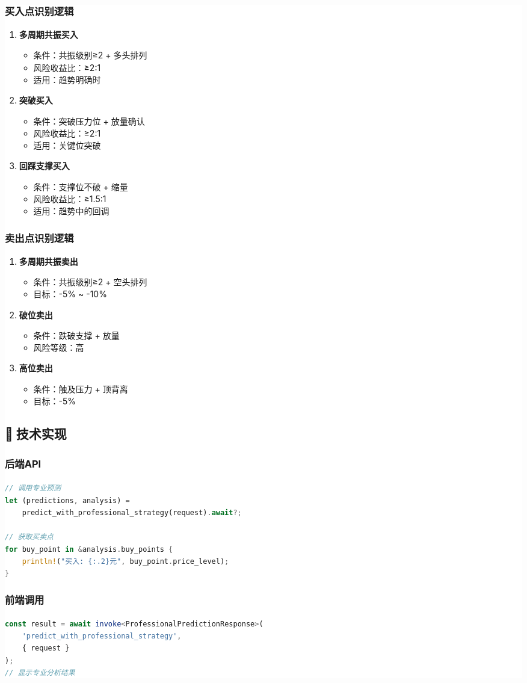 ### 买入点识别逻辑
1. **多周期共振买入**
   - 条件：共振级别≥2 + 多头排列
   - 风险收益比：≥2:1
   - 适用：趋势明确时

2. **突破买入**
   - 条件：突破压力位 + 放量确认
   - 风险收益比：≥2:1
   - 适用：关键位突破

3. **回踩支撑买入**
   - 条件：支撑位不破 + 缩量
   - 风险收益比：≥1.5:1
   - 适用：趋势中的回调

### 卖出点识别逻辑
1. **多周期共振卖出**
   - 条件：共振级别≥2 + 空头排列
   - 目标：-5% ~ -10%

2. **破位卖出**
   - 条件：跌破支撑 + 放量
   - 风险等级：高

3. **高位卖出**
   - 条件：触及压力 + 顶背离
   - 目标：-5%

## 🔧 技术实现

### 后端API
```rust
// 调用专业预测
let (predictions, analysis) = 
    predict_with_professional_strategy(request).await?;

// 获取买卖点
for buy_point in &analysis.buy_points {
    println!("买入: {:.2}元", buy_point.price_level);
}
```

### 前端调用
```typescript
const result = await invoke<ProfessionalPredictionResponse>(
    'predict_with_professional_strategy', 
    { request }
);
// 显示专业分析结果
```
